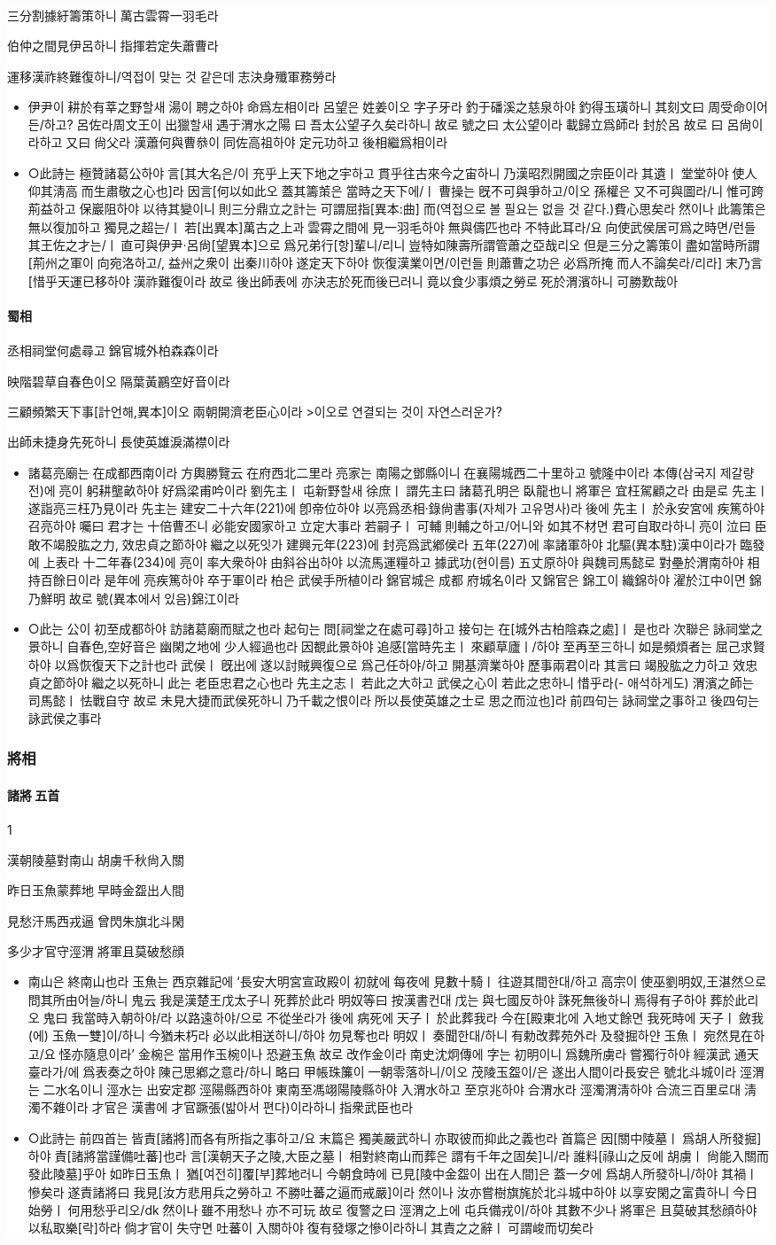 三分割據紆籌策하니 萬古雲霄一羽毛라

伯仲之間見伊呂하니 指揮若定失蕭曹라

運移漢祚終難復하니/역접이 맞는 것 같은데 志決身殲軍務勞라

* 伊尹이 耕於有莘之野할새 湯이 聘之하야 命爲左相이라 呂望은 姓姜이오 字子牙라 釣于磻溪之慈泉하야 釣得玉璜하니 其刻文曰 周受命이어든/하고? 呂佐라周文王이 出獵할새 遇于渭水之陽 曰 吾太公望子久矣라하니 故로 號之曰 太公望이라 載歸立爲師라 封於呂 故로 曰 呂尙이라하고 又曰 尙父라 漢蕭何與曹叅이 同佐高祖하야 定元功하고 後相繼爲相이라

* ○此詩는 極贊諸葛公하야 言[其大名은/이 充乎上天下地之宇하고 貫乎往古來今之宙하니 乃漢昭烈開國之宗臣이라 其遺ㅣ 堂堂하야 使人仰其淸高 而生肅敬之心也]라 因言[何以如此오 蓋其籌茦은 當時之天下에/ㅣ 曹操는 旣不可與爭하고/이오 孫權은 又不可與圖라/니 惟可跨荊益하고 保巖阻하야 以待其變이니 則三分鼎立之計는 可謂屈指[異本:曲] 而(역접으로 볼 필요는 없을 것 같다.)費心思矣라 然이나 此籌策은 無以復加하고 獨見之超는/ㅣ 若[出異本]萬古之上과 雲霄之間에 見一羽毛하야 無與儔匹也라 不特此耳라/요 向使武侯居可爲之時면/런들 其王佐之才는/ㅣ 直可與伊尹·呂尙[望異本]으로 爲兄弟行[항]輩니/리니 豈特如陳壽所謂管蕭之亞哉리오 但是三分之籌策이 盡如當時所謂[荊州之軍이 向宛洛하고/, 益州之衆이 出秦川하야 遂定天下하야 恢復漢業이면/이런들 則蕭曹之功은 必爲所掩 而人不論矣라/리라] 末乃言[惜乎天運已移하야 漢祚難復이라 故로 後出師表에 亦決志於死而後已러니 竟以食少事煩之勞로 死於渭濱하니 可勝歎哉아

#### 蜀相

丞相祠堂何處尋고 錦官城外柏森森이라

映階碧草自春色이오 隔葉黃鸝空好音이라

三顧頻繁天下事[計언해,異本]이오 兩朝開濟老臣心이라 >이오로 연결되는 것이 자연스러운가?

出師未捷身先死하니 長使英雄淚滿襟이라

* 諸葛亮廟는 在成都西南이라 方輿勝覽云 在府西北二里라 亮家는 南陽之鄧縣이니 在襄陽城西二十里하고 號隆中이라 本傳(삼국지 제갈량전)에 亮이 躬耕壟畝하야 好爲梁甫吟이라 劉先主ㅣ 屯新野할새 徐庶ㅣ 謂先主曰 諸葛孔明은 臥龍也니 將軍은 宜枉駕顧之라 由是로 先主ㅣ 遂詣亮三枉乃見이라 先主는 建安二十六年(221)에 卽帝位하야 以亮爲丞相·錄尙書事(자체가 고유명사)라 後에 先主ㅣ 於永安宮에 疾篤하야 召亮하야 囑曰 君才는 十倍曹丕니 必能安國家하고 立定大事라 若嗣子ㅣ 可輔 則輔之하고/어니와 如其不材면 君可自取라하니 亮이 泣曰 臣敢不竭股肱之力, 效忠貞之節하야 繼之以死잇가 建興元年(223)에 封亮爲武鄕侯라 五年(227)에 率諸軍하야 北驅(異本駐)漢中이라가 臨發에 上表라 十二年春(234)에 亮이 率大衆하야 由斜谷出하야 以流馬運糧하고 據武功(현이름) 五丈原하야 與魏司馬懿로 對壘於渭南하야 相持百餘日이라 是年에 亮疾篤하야 卒于軍이라 柏은 武侯手所植이라 錦官城은 成都 府城名이라 又錦官은 錦工이 織錦하야 濯於江中이면 錦乃鮮明 故로 號(異本에서 있음)錦江이라

* ○此는 公이 初至成都하야 訪諸葛廟而賦之也라 起句는 問[祠堂之在處可尋]하고 接句는 在[城外古柏陰森之處]ㅣ 是也라 次聯은 詠祠堂之景하니 自春色,空好音은 幽閑之地에 少人經過也라 因覩此景하야 追感[當時先主ㅣ 來顧草廬ㅣ/하야 至再至三하니 如是頻煩者는 屈己求賢하야 以爲恢復天下之計也라 武侯ㅣ 旣出에 遂以討賊興復으로 爲己任하야/하고 開基濟業하야 歷事兩君이라 其言曰 竭股肱之力하고 效忠貞之節하야 繼之以死하니 此는 老臣忠君之心也라 先主之志ㅣ 若此之大하고 武侯之心이 若此之忠하니 惜乎라(- 애석하게도) 渭濱之師는 司馬懿ㅣ 怯戰自守 故로 未見大捷而武侯死하니 乃千載之恨이라 所以長使英雄之士로 思之而泣也]라 前四句는 詠祠堂之事하고 後四句는 詠武侯之事라

### 將相

#### 諸將 五首

1

漢朝陵墓對南山 胡虜千秋尙入關

昨日玉魚蒙葬地 早時金盌出人間

見愁汗馬西戎逼 曾閃朱旗北斗閑

多少才官守涇渭 將軍且莫破愁顔

* 南山은 終南山也라 玉魚는 西京雜記에 ‘長安大明宮宣政殿이 初就에 每夜에 見數十騎ㅣ 往遊其間한대/하고 高宗이 使巫劉明奴,王湛然으로 問其所由어늘/하니 鬼云 我是漢楚王戊太子니 死葬於此라 明奴等曰 按漢書컨대 戊는 與七國反하야 誅死無後하니 焉得有子하야 葬於此리오 鬼曰 我當時入朝하야/라 以路遠하야/으로 不從坐라가 後에 病死에 天子ㅣ 於此葬我라 今在[殿東北에 入地丈餘면 我死時에 天子ㅣ 斂我(에) 玉魚一雙]이/하니 今猶未朽라 必以此相送하니/하야 勿見奪也라 明奴ㅣ 奏聞한대/하니 有勅改葬苑外라 及發掘하얀 玉魚ㅣ 宛然見在하고/요 怪亦隨息이라’ 金椀은 當用作玉椀이나 恐避玉魚 故로 改作金이라 南史沈炯傳에 字는 初明이니 爲魏所虜라 嘗獨行하야 經漢武 通天臺라가/에 爲表奏之하야 陳己思鄕之意라/하니 略曰 甲帳珠簾이 一朝零落하니/이오 茂陵玉盌이/은 遂出人間이라長安은 號北斗城이라 涇渭는 二水名이니 涇水는 出安定郡 涇陽縣西하야 東南至馮翊陽陵縣하야 入渭水하고 至京兆하야 合渭水라 涇濁渭淸하야 合流三百里로대 淸濁不雜이라 才官은 漢書에 才官蹶張(밟아서 편다)이라하니 指衆武臣也라

* ○此詩는 前四首는 皆責[諸將]而各有所指之事하고/요 末篇은 獨美嚴武하니 亦取彼而抑此之義也라 首篇은 因[關中陵墓ㅣ 爲胡人所發掘]하야 責[諸將當謹備吐蕃]也라 言[漢朝天子之陵,大臣之墓ㅣ 相對終南山而葬은 謂有千年之固矣]니/라 誰料[祿山之反에 胡虜ㅣ 尙能入關而發此陵墓]乎아 如昨日玉魚ㅣ 猶[여전히]覆[부]葬地러니 今朝食時에 已見[陵中金盌이 出在人間]은 蓋一夕에 爲胡人所發하니/하야 其禍ㅣ 慘矣라 遂責諸將曰 我見[汝方悲用兵之勞하고 不勝吐蕃之逼而戒嚴]이라 然이나 汝亦嘗樹旗旄於北斗城中하야 以享安閑之富貴하니 今日始勞ㅣ 何用愁乎리오/dk 然이나 雖不用愁나 亦不可玩 故로 復警之曰 涇渭之上에 屯兵備戎이/하야 其數不少나 將軍은 且莫破其愁顔하야 以私取樂[락]하라 倘才官이 失守면 吐蕃이 入關하야 復有發塚之慘이라하니 其責之之辭ㅣ 可謂峻而切矣라
